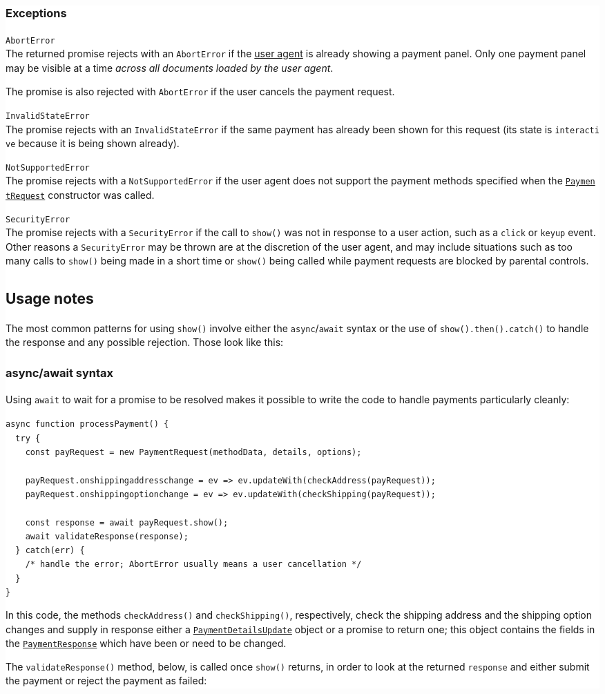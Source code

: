 ### Exceptions

`AbortError`  
The returned promise rejects with an `AbortError` if the [user agent](https://developer.mozilla.org/en-US/docs/Glossary/User_agent) is already showing a payment panel. Only one payment panel may be visible at a time *across all documents loaded by the user agent*.

The promise is also rejected with `AbortError` if the user cancels the payment request.

`InvalidStateError`  
The promise rejects with an `InvalidStateError` if the same payment has already been shown for this request (its state is `interactive` because it is being shown already).

`NotSupportedError`  
The promise rejects with a `NotSupportedError` if the user agent does not support the payment methods specified when the [`PaymentRequest`](paymentrequest) constructor was called.

`SecurityError`  
The promise rejects with a `SecurityError` if the call to `show()` was not in response to a user action, such as a `click` or `keyup` event. Other reasons a `SecurityError` may be thrown are at the discretion of the user agent, and may include situations such as too many calls to `show()` being made in a short time or `show()` being called while payment requests are blocked by parental controls.

Usage notes
-----------

The most common patterns for using `show()` involve either the `async`/`await` syntax or the use of `show().then().catch()` to handle the response and any possible rejection. Those look like this:

### async/await syntax

Using `await` to wait for a promise to be resolved makes it possible to write the code to handle payments particularly cleanly:

    async function processPayment() {
      try {
        const payRequest = new PaymentRequest(methodData, details, options);

        payRequest.onshippingaddresschange = ev => ev.updateWith(checkAddress(payRequest));
        payRequest.onshippingoptionchange = ev => ev.updateWith(checkShipping(payRequest));

        const response = await payRequest.show();
        await validateResponse(response);
      } catch(err) {
        /* handle the error; AbortError usually means a user cancellation */
      }
    }

In this code, the methods `checkAddress()` and `checkShipping()`, respectively, check the shipping address and the shipping option changes and supply in response either a [`PaymentDetailsUpdate`](../paymentdetailsupdate) object or a promise to return one; this object contains the fields in the [`PaymentResponse`](../paymentresponse) which have been or need to be changed.

The `validateResponse()` method, below, is called once `show()` returns, in order to look at the returned `response` and either submit the payment or reject the payment as failed:
